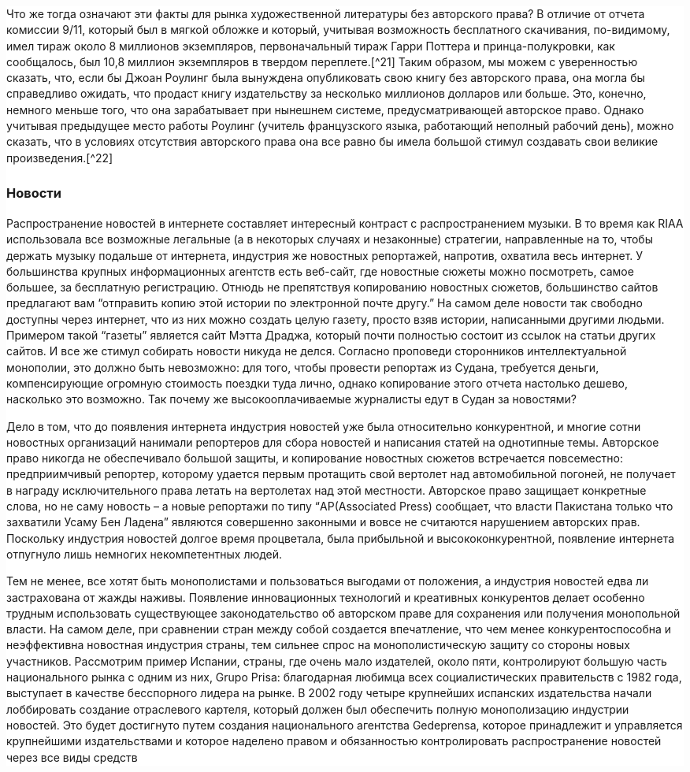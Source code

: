 Что же тогда означают эти факты для рынка художественной литературы без
авторского права? В отличие от отчета комиссии 9/11, который был в мягкой
обложке и который, учитывая возможность бесплатного скачивания, по-видимому,
имел тираж около 8 миллионов экземпляров, первоначальный тираж Гарри Поттера и
принца-полукровки, как сообщалось, был 10,8 миллион экземпляров в твердом
переплете.[^21] Таким образом, мы можем с уверенностью сказать, что, если бы
Джоан Роулинг была вынуждена опубликовать свою книгу без авторского права, она
могла бы справедливо ожидать, что продаст книгу издательству за несколько
миллионов долларов или больше. Это, конечно, немного меньше того, что она
зарабатывает при нынешнем системе, предусматривающей авторское право. Однако
учитывая предыдущее место работы Роулинг (учитель французского языка, работающий
неполный рабочий день), можно сказать, что в условиях отсутствия авторского
права она все равно бы имела большой стимул создавать свои великие
произведения.[^22]

### Новости

Распространение новостей в интернете составляет интересный контраст с
распространением музыки. В то время как RIAA использовала все возможные
легальные (а в некоторых случаях и незаконные) стратегии, направленные на то,
чтобы держать музыку подальше от интернета, индустрия же новостных репортажей,
напротив, охватила весь интернет. У большинства крупных информационных агентств
есть веб-сайт, где новостные сюжеты можно посмотреть, самое большее, за
бесплатную регистрацию. Отнюдь не препятствуя копированию новостных сюжетов,
большинство сайтов предлагают вам “отправить копию этой истории по электронной
почте другу.” На самом деле новости так свободно доступны через интернет, что из
них можно создать целую газету, просто взяв истории, написанными другими людьми.
Примером такой “газеты” является сайт Мэтта Драджа, который почти полностью
состоит из ссылок на статьи других сайтов. И все же стимул собирать новости
никуда не делся. Согласно проповеди сторонников интеллектуальной монополии, это
должно быть невозможно: для того, чтобы провести репортаж из Судана, требуется
деньги, компенсирующие огромную стоимость поездки туда лично, однако копирование
этого отчета настолько дешево, насколько это возможно. Так почему же
высокооплачиваемые журналисты едут в Судан за новостями?

Дело в том, что до появления интернета индустрия новостей уже была относительно
конкурентной, и многие сотни новостных организаций нанимали репортеров для сбора
новостей и написания статей на однотипные темы. Авторское право никогда не
обеспечивало большой защиты, и копирование новостных сюжетов встречается
повсеместно: предприимчивый репортер, которому удается первым протащить свой
вертолет над автомобильной погоней, не получает в награду исключительного права
летать на вертолетах над этой местности. Авторское право защищает конкретные
слова, но не саму новость – а новые репортажи по типу “AP(Associated Press)
сообщает, что власти Пакистана только что захватили Усаму Бен Ладена” являются
совершенно законными и вовсе не считаются нарушением авторских прав. Поскольку
индустрия новостей долгое время процветала, была прибыльной и
высококонкурентной, появление интернета отпугнуло лишь немногих некомпетентных
людей.

Тем не менее, все хотят быть монополистами и пользоваться выгодами от положения,
а индустрия новостей едва ли застрахована от жажды наживы. Появление
инновационных технологий и креативных конкурентов делает особенно трудным
использовать существующее законодательство об авторском праве для сохранения или
получения монопольной власти. На самом деле, при сравнении стран между собой
создается впечатление, что чем менее конкурентоспособна и неэффективна новостная
индустрия страны, тем сильнее спрос на монополистическую защиту со стороны новых
участников. Рассмотрим пример Испании, страны, где очень мало издателей, около
пяти, контролируют большую часть национального рынка с одним из них, Grupo
Prisa: благодарная любимца всех социалистических правительств с 1982 года,
выступает в качестве бесспорного лидера на рынке. В 2002 году четыре крупнейших
испанских издательства начали лоббировать создание отраслевого картеля, который
должен был обеспечить полную монополизацию индустрии новостей. Это будет
достигнуто путем создания национального агентства Gedeprensa, которое
принадлежит и управляется крупнейшими издательствами и которое наделено правом и
обязанностью контролировать распространение новостей через все виды средств